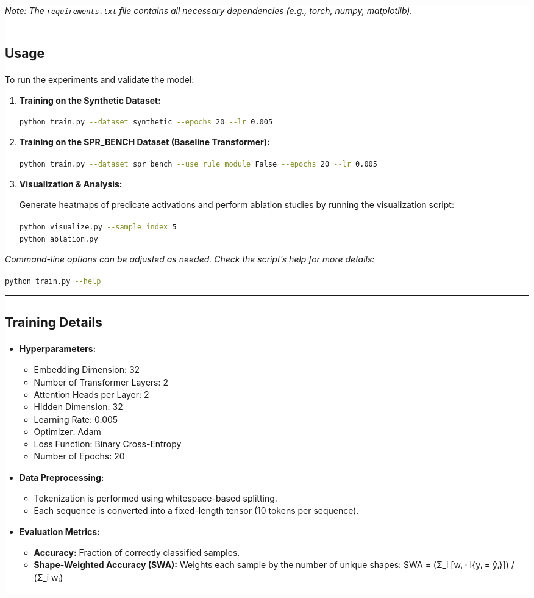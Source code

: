 *Note: The `requirements.txt` file contains all necessary dependencies (e.g., torch, numpy, matplotlib).*

---

## Usage

To run the experiments and validate the model:

1. **Training on the Synthetic Dataset:**

   ```bash
   python train.py --dataset synthetic --epochs 20 --lr 0.005
   ```

2. **Training on the SPR_BENCH Dataset (Baseline Transformer):**

   ```bash
   python train.py --dataset spr_bench --use_rule_module False --epochs 20 --lr 0.005
   ```

3. **Visualization & Analysis:**

   Generate heatmaps of predicate activations and perform ablation studies by running the visualization script:

   ```bash
   python visualize.py --sample_index 5
   python ablation.py
   ```

*Command-line options can be adjusted as needed. Check the script’s help for more details:*

```bash
python train.py --help
```

---

## Training Details

- **Hyperparameters:**
  - Embedding Dimension: 32
  - Number of Transformer Layers: 2
  - Attention Heads per Layer: 2
  - Hidden Dimension: 32
  - Learning Rate: 0.005
  - Optimizer: Adam
  - Loss Function: Binary Cross-Entropy
  - Number of Epochs: 20

- **Data Preprocessing:**
  - Tokenization is performed using whitespace-based splitting.
  - Each sequence is converted into a fixed-length tensor (10 tokens per sequence).

- **Evaluation Metrics:**
  - **Accuracy:** Fraction of correctly classified samples.
  - **Shape-Weighted Accuracy (SWA):** Weights each sample by the number of unique shapes:
    SWA = (Σ_i [wᵢ · I{yᵢ = ŷᵢ}]) / (Σ_i wᵢ)

---